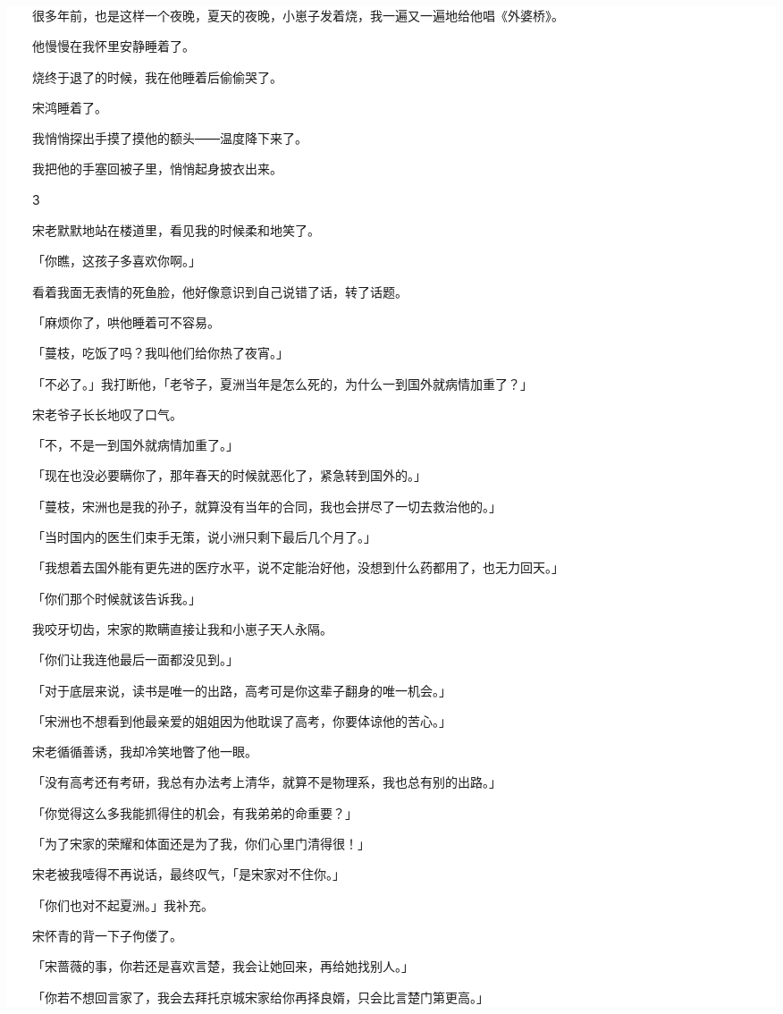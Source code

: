 &emsp;&emsp;很多年前，也是这样一个夜晚，夏天的夜晚，小崽子发着烧，我一遍又一遍地给他唱《外婆桥》。  
  
&emsp;&emsp;他慢慢在我怀里安静睡着了。  
  
&emsp;&emsp;烧终于退了的时候，我在他睡着后偷偷哭了。  
  
&emsp;&emsp;宋鸿睡着了。  
  
&emsp;&emsp;我悄悄探出手摸了摸他的额头——温度降下来了。  
  
&emsp;&emsp;我把他的手塞回被子里，悄悄起身披衣出来。  
  
&emsp;&emsp;3  
  
&emsp;&emsp;宋老默默地站在楼道里，看见我的时候柔和地笑了。  
  
&emsp;&emsp;「你瞧，这孩子多喜欢你啊。」  
  
&emsp;&emsp;看着我面无表情的死鱼脸，他好像意识到自己说错了话，转了话题。  
  
&emsp;&emsp;「麻烦你了，哄他睡着可不容易。  
  
&emsp;&emsp;「蔓枝，吃饭了吗？我叫他们给你热了夜宵。」  
  
&emsp;&emsp;「不必了。」我打断他，「老爷子，夏洲当年是怎么死的，为什么一到国外就病情加重了？」  
  
&emsp;&emsp;宋老爷子长长地叹了口气。  
  
&emsp;&emsp;「不，不是一到国外就病情加重了。」  
  
&emsp;&emsp;「现在也没必要瞒你了，那年春天的时候就恶化了，紧急转到国外的。」  
  
&emsp;&emsp;「蔓枝，宋洲也是我的孙子，就算没有当年的合同，我也会拼尽了一切去救治他的。」  
  
&emsp;&emsp;「当时国内的医生们束手无策，说小洲只剩下最后几个月了。」  
  
&emsp;&emsp;「我想着去国外能有更先进的医疗水平，说不定能治好他，没想到什么药都用了，也无力回天。」  
  
&emsp;&emsp;「你们那个时候就该告诉我。」  
  
&emsp;&emsp;我咬牙切齿，宋家的欺瞒直接让我和小崽子天人永隔。  
  
&emsp;&emsp;「你们让我连他最后一面都没见到。」  
  
&emsp;&emsp;「对于底层来说，读书是唯一的出路，高考可是你这辈子翻身的唯一机会。」  
  
&emsp;&emsp;「宋洲也不想看到他最亲爱的姐姐因为他耽误了高考，你要体谅他的苦心。」  
  
&emsp;&emsp;宋老循循善诱，我却冷笑地瞥了他一眼。  
  
&emsp;&emsp;「没有高考还有考研，我总有办法考上清华，就算不是物理系，我也总有别的出路。」  
  
&emsp;&emsp;「你觉得这么多我能抓得住的机会，有我弟弟的命重要？」  
  
&emsp;&emsp;「为了宋家的荣耀和体面还是为了我，你们心里门清得很！」  
  
&emsp;&emsp;宋老被我噎得不再说话，最终叹气，「是宋家对不住你。」  
  
&emsp;&emsp;「你们也对不起夏洲。」我补充。  
  
&emsp;&emsp;宋怀青的背一下子佝偻了。  
  
&emsp;&emsp;「宋蔷薇的事，你若还是喜欢言楚，我会让她回来，再给她找别人。」  
  
&emsp;&emsp;「你若不想回言家了，我会去拜托京城宋家给你再择良婿，只会比言楚门第更高。」  
  